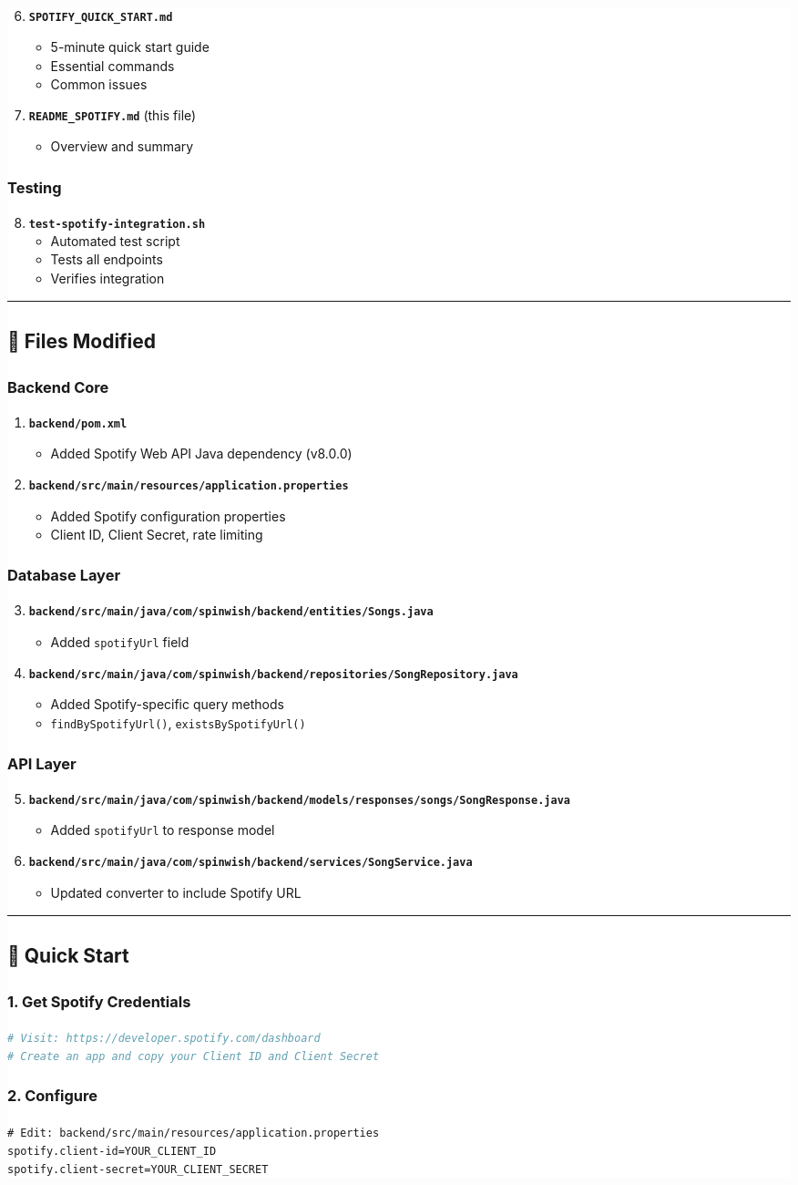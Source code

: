 6. **`SPOTIFY_QUICK_START.md`**
   - 5-minute quick start guide
   - Essential commands
   - Common issues

7. **`README_SPOTIFY.md`** (this file)
   - Overview and summary

### Testing
8. **`test-spotify-integration.sh`**
   - Automated test script
   - Tests all endpoints
   - Verifies integration

---

## 🔧 Files Modified

### Backend Core
1. **`backend/pom.xml`**
   - Added Spotify Web API Java dependency (v8.0.0)

2. **`backend/src/main/resources/application.properties`**
   - Added Spotify configuration properties
   - Client ID, Client Secret, rate limiting

### Database Layer
3. **`backend/src/main/java/com/spinwish/backend/entities/Songs.java`**
   - Added `spotifyUrl` field

4. **`backend/src/main/java/com/spinwish/backend/repositories/SongRepository.java`**
   - Added Spotify-specific query methods
   - `findBySpotifyUrl()`, `existsBySpotifyUrl()`

### API Layer
5. **`backend/src/main/java/com/spinwish/backend/models/responses/songs/SongResponse.java`**
   - Added `spotifyUrl` to response model

6. **`backend/src/main/java/com/spinwish/backend/services/SongService.java`**
   - Updated converter to include Spotify URL

---

## 🚀 Quick Start

### 1. Get Spotify Credentials
```bash
# Visit: https://developer.spotify.com/dashboard
# Create an app and copy your Client ID and Client Secret
```

### 2. Configure
```properties
# Edit: backend/src/main/resources/application.properties
spotify.client-id=YOUR_CLIENT_ID
spotify.client-secret=YOUR_CLIENT_SECRET
```
